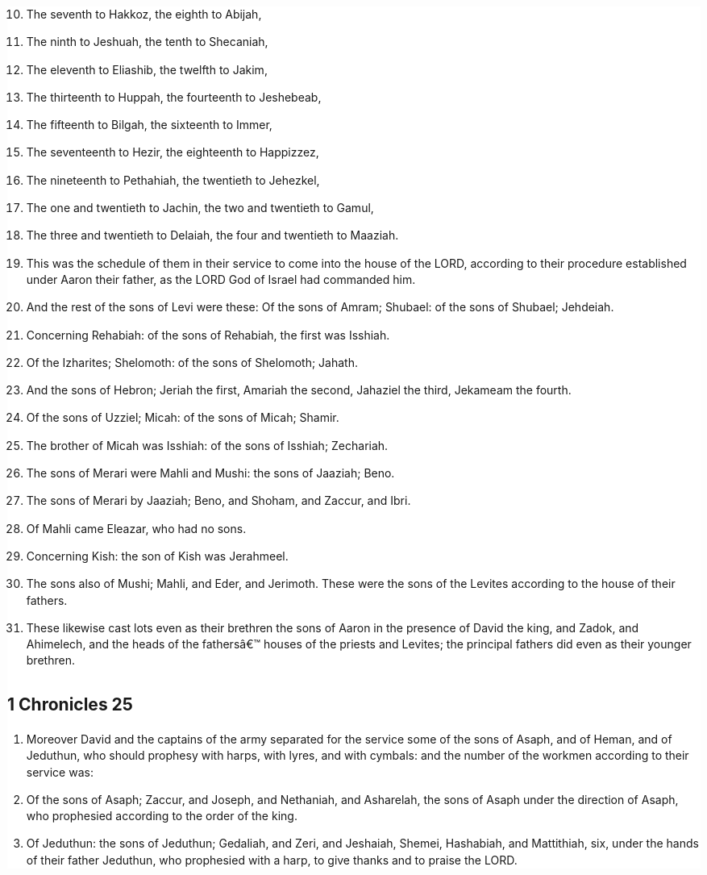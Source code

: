 10. The seventh to Hakkoz, the eighth to Abijah,

11. The ninth to Jeshuah, the tenth to Shecaniah,

12. The eleventh to Eliashib, the twelfth to Jakim,

13. The thirteenth to Huppah, the fourteenth to Jeshebeab,

14. The fifteenth to Bilgah, the sixteenth to Immer,

15. The seventeenth to Hezir, the eighteenth to Happizzez,

16. The nineteenth to Pethahiah, the twentieth to Jehezkel,

17. The one and twentieth to Jachin, the two and twentieth to Gamul,

18. The three and twentieth to Delaiah, the four and twentieth to Maaziah.

19. This was the schedule of them in their service to come into the house of the LORD, according to their procedure established under Aaron their father, as the LORD God of Israel had commanded him.

20. And the rest of the sons of Levi were these: Of the sons of Amram; Shubael: of the sons of Shubael; Jehdeiah.

21. Concerning Rehabiah: of the sons of Rehabiah, the first was Isshiah.

22. Of the Izharites; Shelomoth: of the sons of Shelomoth; Jahath.

23. And the sons of Hebron; Jeriah the first, Amariah the second, Jahaziel the third, Jekameam the fourth.

24. Of the sons of Uzziel; Micah: of the sons of Micah; Shamir.

25. The brother of Micah was Isshiah: of the sons of Isshiah; Zechariah.

26. The sons of Merari were Mahli and Mushi: the sons of Jaaziah; Beno.

27. The sons of Merari by Jaaziah; Beno, and Shoham, and Zaccur, and Ibri.

28. Of Mahli came Eleazar, who had no sons.

29. Concerning Kish: the son of Kish was Jerahmeel.

30. The sons also of Mushi; Mahli, and Eder, and Jerimoth. These were the sons of the Levites according to the house of their fathers.

31. These likewise cast lots even as their brethren the sons of Aaron in the presence of David the king, and Zadok, and Ahimelech, and the heads of the fathersâ€™ houses of the priests and Levites; the principal fathers did even as their younger brethren.

## 1 Chronicles 25

1. Moreover David and the captains of the army separated for the service some of the sons of Asaph, and of Heman, and of Jeduthun, who should prophesy with harps, with lyres, and with cymbals: and the number of the workmen according to their service was:

2. Of the sons of Asaph; Zaccur, and Joseph, and Nethaniah, and Asharelah, the sons of Asaph under the direction of Asaph, who prophesied according to the order of the king.

3. Of Jeduthun: the sons of Jeduthun; Gedaliah, and Zeri, and Jeshaiah, Shemei, Hashabiah, and Mattithiah, six, under the hands of their father Jeduthun, who prophesied with a harp, to give thanks and to praise the LORD.
